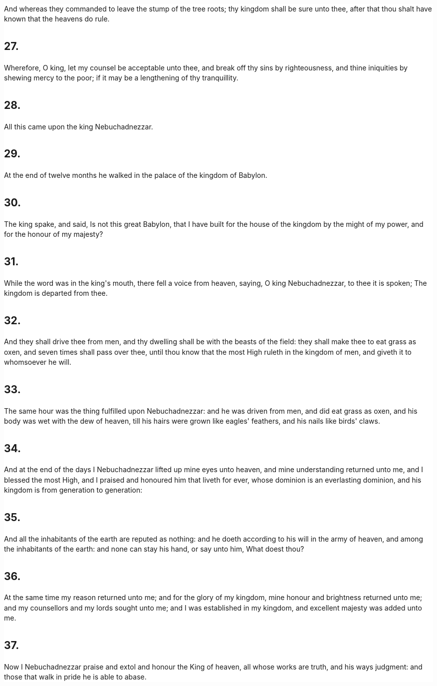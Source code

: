 And whereas they commanded to leave the stump of the tree roots; thy kingdom shall be sure unto thee, after that thou shalt have known that the heavens do rule.
## 27.
Wherefore, O king, let my counsel be acceptable unto thee, and break off thy sins by righteousness, and thine iniquities by shewing mercy to the poor; if it may be a lengthening of thy tranquillity.
## 28.
All this came upon the king Nebuchadnezzar.
## 29.
At the end of twelve months he walked in the palace of the kingdom of Babylon.
## 30.
The king spake, and said, Is not this great Babylon, that I have built for the house of the kingdom by the might of my power, and for the honour of my majesty?
## 31.
While the word was in the king's mouth, there fell a voice from heaven, saying, O king Nebuchadnezzar, to thee it is spoken; The kingdom is departed from thee.
## 32.
And they shall drive thee from men, and thy dwelling shall be with the beasts of the field: they shall make thee to eat grass as oxen, and seven times shall pass over thee, until thou know that the most High ruleth in the kingdom of men, and giveth it to whomsoever he will.
## 33.
The same hour was the thing fulfilled upon Nebuchadnezzar: and he was driven from men, and did eat grass as oxen, and his body was wet with the dew of heaven, till his hairs were grown like eagles' feathers, and his nails like birds' claws.
## 34.
And at the end of the days I Nebuchadnezzar lifted up mine eyes unto heaven, and mine understanding returned unto me, and I blessed the most High, and I praised and honoured him that liveth for ever, whose dominion is an everlasting dominion, and his kingdom is from generation to generation:
## 35.
And all the inhabitants of the earth are reputed as nothing: and he doeth according to his will in the army of heaven, and among the inhabitants of the earth: and none can stay his hand, or say unto him, What doest thou?
## 36.
At the same time my reason returned unto me; and for the glory of my kingdom, mine honour and brightness returned unto me; and my counsellors and my lords sought unto me; and I was established in my kingdom, and excellent majesty was added unto me.
## 37.
Now I Nebuchadnezzar praise and extol and honour the King of heaven, all whose works are truth, and his ways judgment: and those that walk in pride he is able to abase.
